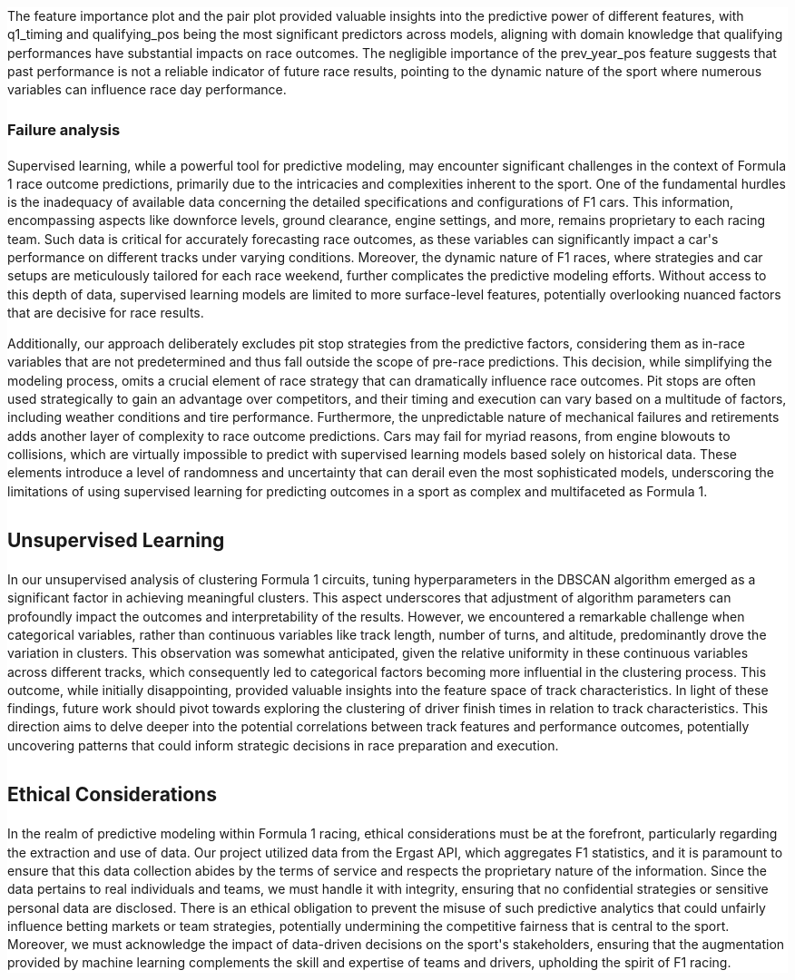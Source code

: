 The feature importance plot and the pair plot provided valuable insights into the predictive power of different features, with q1_timing and qualifying_pos being the most significant predictors across models, aligning with domain knowledge that qualifying performances have substantial impacts on race outcomes. The negligible importance of the prev_year_pos feature suggests that past performance is not a reliable indicator of future race results, pointing to the dynamic nature of the sport where numerous variables can influence race day performance.

### Failure analysis
Supervised learning, while a powerful tool for predictive modeling, may encounter significant challenges in the context of Formula 1 race outcome predictions, primarily due to the intricacies and complexities inherent to the sport. One of the fundamental hurdles is the inadequacy of available data concerning the detailed specifications and configurations of F1 cars. This information, encompassing aspects like downforce levels, ground clearance, engine settings, and more, remains proprietary to each racing team. Such data is critical for accurately forecasting race outcomes, as these variables can significantly impact a car's performance on different tracks under varying conditions. Moreover, the dynamic nature of F1 races, where strategies and car setups are meticulously tailored for each race weekend, further complicates the predictive modeling efforts. Without access to this depth of data, supervised learning models are limited to more surface-level features, potentially overlooking nuanced factors that are decisive for race results.

Additionally, our approach deliberately excludes pit stop strategies from the predictive factors, considering them as in-race variables that are not predetermined and thus fall outside the scope of pre-race predictions. This decision, while simplifying the modeling process, omits a crucial element of race strategy that can dramatically influence race outcomes. Pit stops are often used strategically to gain an advantage over competitors, and their timing and execution can vary based on a multitude of factors, including weather conditions and tire performance. Furthermore, the unpredictable nature of mechanical failures and retirements adds another layer of complexity to race outcome predictions. Cars may fail for myriad reasons, from engine blowouts to collisions, which are virtually impossible to predict with supervised learning models based solely on historical data. These elements introduce a level of randomness and uncertainty that can derail even the most sophisticated models, underscoring the limitations of using supervised learning for predicting outcomes in a sport as complex and multifaceted as Formula 1.



## Unsupervised Learning
In our unsupervised analysis of clustering Formula 1 circuits, tuning hyperparameters in the DBSCAN algorithm emerged as a significant factor in achieving meaningful clusters. This aspect underscores that adjustment of algorithm parameters can profoundly impact the outcomes and interpretability of the results. However, we encountered a remarkable challenge when categorical variables, rather than continuous variables like track length, number of turns, and altitude, predominantly drove the variation in clusters. This observation was somewhat anticipated, given the relative uniformity in these continuous variables across different tracks, which consequently led to categorical factors becoming more influential in the clustering process. This outcome, while initially disappointing, provided valuable insights into the feature space of track characteristics. In light of these findings, future work should pivot towards exploring the clustering of driver finish times in relation to track characteristics. This direction aims to delve deeper into the potential correlations between track features and performance outcomes, potentially uncovering patterns that could inform strategic decisions in race preparation and execution.


## Ethical Considerations
In the realm of predictive modeling within Formula 1 racing, ethical considerations must be at the forefront, particularly regarding the extraction and use of data. Our project utilized data from the Ergast API, which aggregates F1 statistics, and it is paramount to ensure that this data collection abides by the terms of service and respects the proprietary nature of the information. Since the data pertains to real individuals and teams, we must handle it with integrity, ensuring that no confidential strategies or sensitive personal data are disclosed. There is an ethical obligation to prevent the misuse of such predictive analytics that could unfairly influence betting markets or team strategies, potentially undermining the competitive fairness that is central to the sport. Moreover, we must acknowledge the impact of data-driven decisions on the sport's stakeholders, ensuring that the augmentation provided by machine learning complements the skill and expertise of teams and drivers, upholding the spirit of F1 racing.
